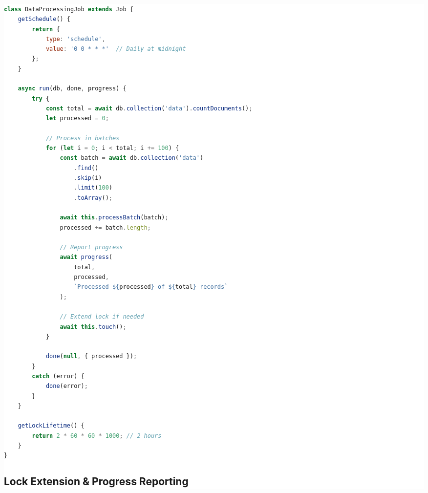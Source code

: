 ```javascript
class DataProcessingJob extends Job {
    getSchedule() {
        return {
            type: 'schedule',
            value: '0 0 * * *'  // Daily at midnight
        };
    }

    async run(db, done, progress) {
        try {
            const total = await db.collection('data').countDocuments();
            let processed = 0;

            // Process in batches
            for (let i = 0; i < total; i += 100) {
                const batch = await db.collection('data')
                    .find()
                    .skip(i)
                    .limit(100)
                    .toArray();

                await this.processBatch(batch);
                processed += batch.length;

                // Report progress
                await progress(
                    total,
                    processed,
                    `Processed ${processed} of ${total} records`
                );

                // Extend lock if needed
                await this.touch();
            }

            done(null, { processed });
        }
        catch (error) {
            done(error);
        }
    }

    getLockLifetime() {
        return 2 * 60 * 60 * 1000; // 2 hours
    }
}
```

## Lock Extension & Progress Reporting
